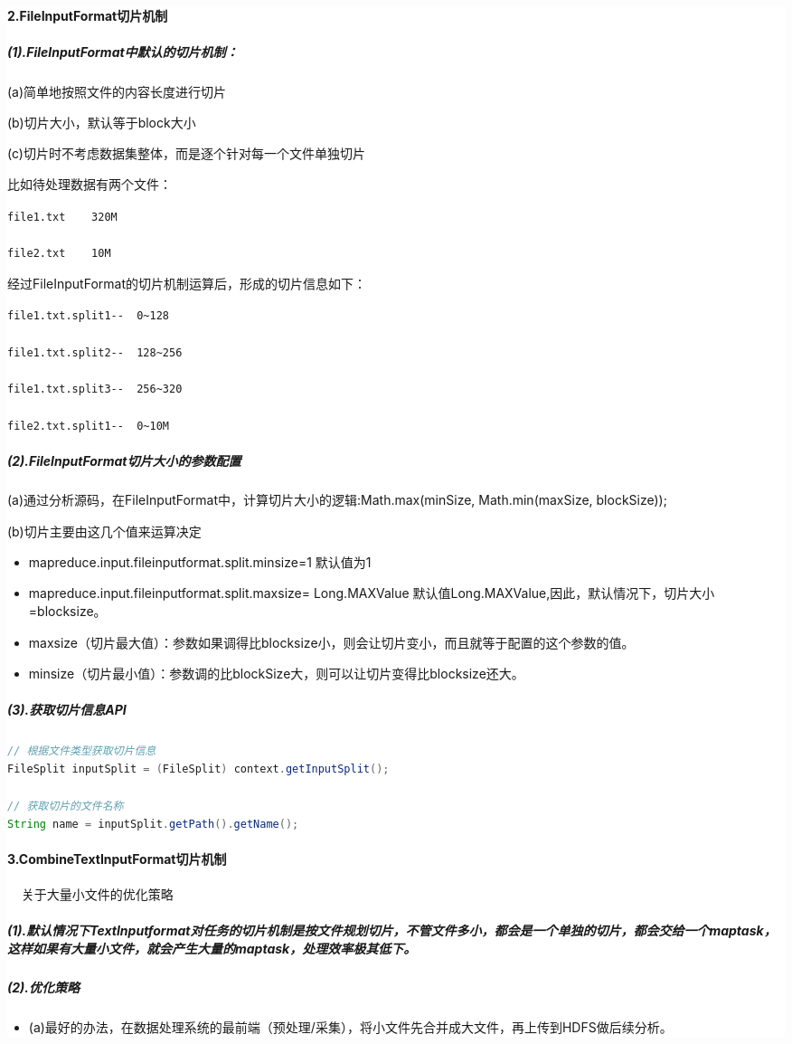 #### 2.FileInputFormat切片机制

##### (1).FileInputFormat中默认的切片机制：

(a)简单地按照文件的内容长度进行切片

(b)切片大小，默认等于block大小

(c)切片时不考虑数据集整体，而是逐个针对每一个文件单独切片

比如待处理数据有两个文件：
```
file1.txt    320M

file2.txt    10M
```
经过FileInputFormat的切片机制运算后，形成的切片信息如下：  
```
file1.txt.split1--  0~128

file1.txt.split2--  128~256

file1.txt.split3--  256~320

file2.txt.split1--  0~10M
```

##### (2).FileInputFormat切片大小的参数配置
(a)通过分析源码，在FileInputFormat中，计算切片大小的逻辑:Math.max(minSize, Math.min(maxSize, blockSize)); 

(b)切片主要由这几个值来运算决定
* mapreduce.input.fileinputformat.split.minsize=1 默认值为1

* mapreduce.input.fileinputformat.split.maxsize= Long.MAXValue 默认值Long.MAXValue,因此，默认情况下，切片大小=blocksize。

* maxsize（切片最大值）：参数如果调得比blocksize小，则会让切片变小，而且就等于配置的这个参数的值。

* minsize（切片最小值）：参数调的比blockSize大，则可以让切片变得比blocksize还大。

##### (3).获取切片信息API
```java
// 根据文件类型获取切片信息
FileSplit inputSplit = (FileSplit) context.getInputSplit();

// 获取切片的文件名称
String name = inputSplit.getPath().getName();
```

#### 3.CombineTextInputFormat切片机制
&nbsp;&nbsp;&nbsp;&nbsp;关于大量小文件的优化策略
##### (1).默认情况下TextInputformat对任务的切片机制是按文件规划切片，不管文件多小，都会是一个单独的切片，都会交给一个maptask，这样如果有大量小文件，就会产生大量的maptask，处理效率极其低下。
##### (2).优化策略
* (a)最好的办法，在数据处理系统的最前端（预处理/采集），将小文件先合并成大文件，再上传到HDFS做后续分析。
